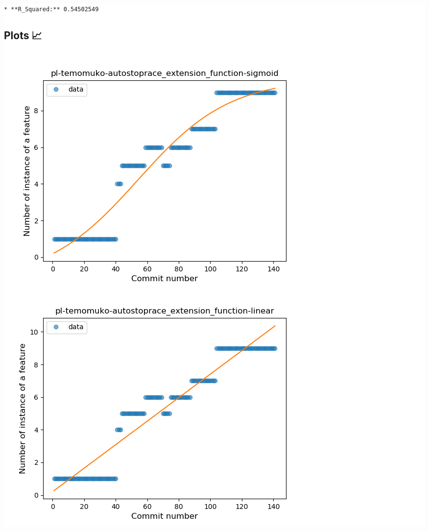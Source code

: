     * **R_Squared:** 0.54502549

**Plots** :chart_with_upwards_trend:
-----

![pl-temomuko-autostoprace T7](../plots/pl-temomuko-autostoprace_extension_function_T7.png)
![pl-temomuko-autostoprace T1](../plots/pl-temomuko-autostoprace_extension_function_T1.png)